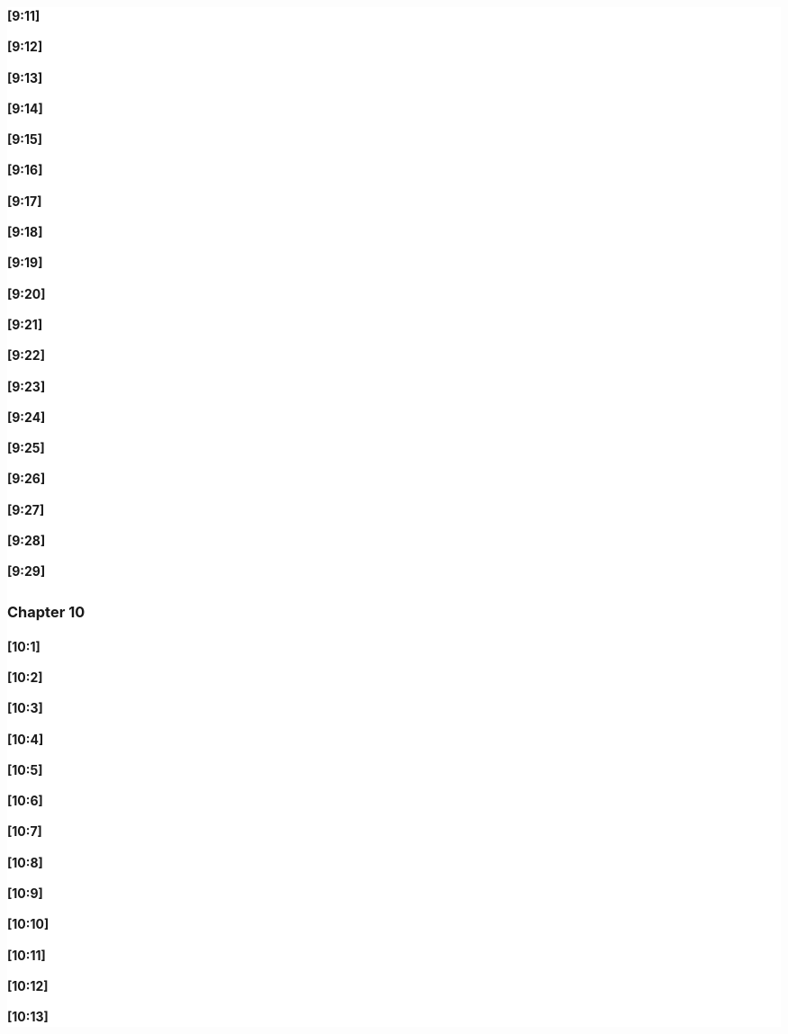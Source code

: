 **[9:11]** 

**[9:12]** 

**[9:13]** 

**[9:14]** 

**[9:15]** 

**[9:16]** 

**[9:17]** 

**[9:18]** 

**[9:19]** 

**[9:20]** 

**[9:21]** 

**[9:22]** 

**[9:23]** 

**[9:24]** 

**[9:25]** 

**[9:26]** 

**[9:27]** 

**[9:28]** 

**[9:29]** 

### Chapter 10

**[10:1]** 

**[10:2]** 

**[10:3]** 

**[10:4]** 

**[10:5]** 

**[10:6]** 

**[10:7]** 

**[10:8]** 

**[10:9]** 

**[10:10]** 

**[10:11]** 

**[10:12]** 

**[10:13]** 
